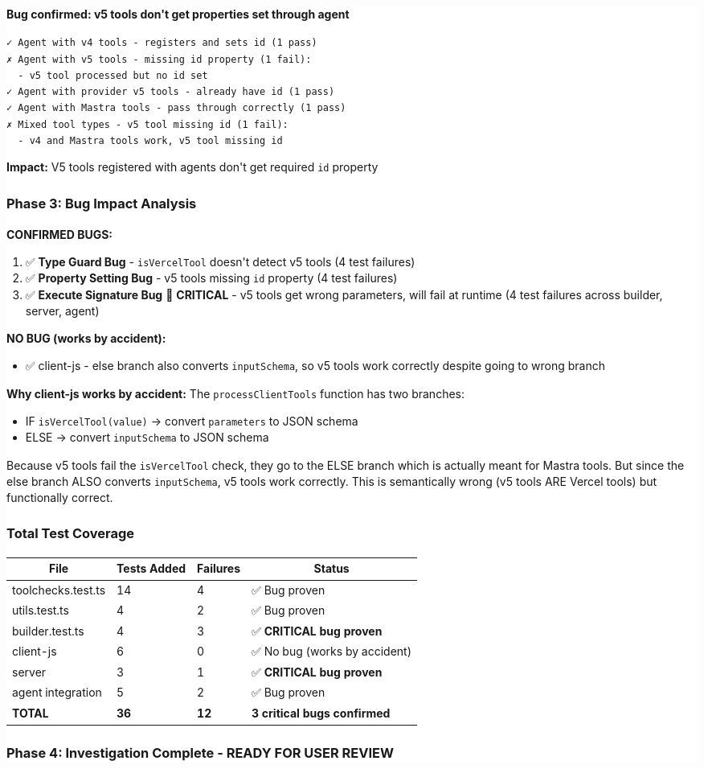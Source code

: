 **Bug confirmed: v5 tools don't get properties set through agent**

```
✓ Agent with v4 tools - registers and sets id (1 pass)
✗ Agent with v5 tools - missing id property (1 fail):
  - v5 tool processed but no id set
✓ Agent with provider v5 tools - already have id (1 pass)
✓ Agent with Mastra tools - pass through correctly (1 pass)
✗ Mixed tool types - v5 tool missing id (1 fail):
  - v4 and Mastra tools work, v5 tool missing id
```

**Impact:** V5 tools registered with agents don't get required `id` property

### Phase 3: Bug Impact Analysis

**CONFIRMED BUGS:**

1. ✅ **Type Guard Bug** - `isVercelTool` doesn't detect v5 tools (4 test failures)
2. ✅ **Property Setting Bug** - v5 tools missing `id` property (4 test failures)
3. ✅ **Execute Signature Bug** 🚨 **CRITICAL** - v5 tools get wrong parameters, will fail at runtime (4 test failures across builder, server, agent)

**NO BUG (works by accident):**

- ✅ client-js - else branch also converts `inputSchema`, so v5 tools work correctly despite going to wrong branch

**Why client-js works by accident:**
The `processClientTools` function has two branches:

- IF `isVercelTool(value)` → convert `parameters` to JSON schema
- ELSE → convert `inputSchema` to JSON schema

Because v5 tools fail the `isVercelTool` check, they go to the ELSE branch which is actually meant for Mastra tools. But since the else branch ALSO converts `inputSchema`, v5 tools work correctly. This is semantically wrong (v5 tools ARE Vercel tools) but functionally correct.

### Total Test Coverage

| File               | Tests Added | Failures | Status                        |
| ------------------ | ----------- | -------- | ----------------------------- |
| toolchecks.test.ts | 14          | 4        | ✅ Bug proven                 |
| utils.test.ts      | 4           | 2        | ✅ Bug proven                 |
| builder.test.ts    | 4           | 3        | ✅ **CRITICAL bug proven**    |
| client-js          | 6           | 0        | ✅ No bug (works by accident) |
| server             | 3           | 1        | ✅ **CRITICAL bug proven**    |
| agent integration  | 5           | 2        | ✅ Bug proven                 |
| **TOTAL**          | **36**      | **12**   | **3 critical bugs confirmed** |

### Phase 4: Investigation Complete - READY FOR USER REVIEW

